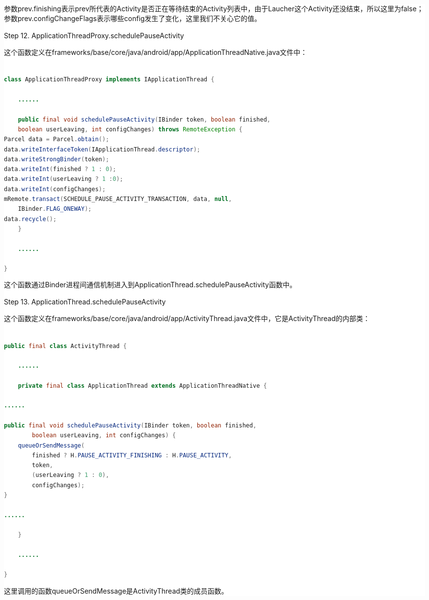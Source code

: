  参数prev.finishing表示prev所代表的Activity是否正在等待结束的Activity列表中，由于Laucher这个Activity还没结束，所以这里为false；参数prev.configChangeFlags表示哪些config发生了变化，这里我们不关心它的值。

 Step 12. ApplicationThreadProxy.schedulePauseActivity

 这个函数定义在frameworks/base/core/java/android/app/ApplicationThreadNative.java文件中：

```java

class ApplicationThreadProxy implements IApplicationThread {  
      
    ......  
  
    public final void schedulePauseActivity(IBinder token, boolean finished,  
    boolean userLeaving, int configChanges) throws RemoteException {  
Parcel data = Parcel.obtain();  
data.writeInterfaceToken(IApplicationThread.descriptor);  
data.writeStrongBinder(token);  
data.writeInt(finished ? 1 : 0);  
data.writeInt(userLeaving ? 1 :0);  
data.writeInt(configChanges);  
mRemote.transact(SCHEDULE_PAUSE_ACTIVITY_TRANSACTION, data, null,  
    IBinder.FLAG_ONEWAY);  
data.recycle();  
    }  
  
    ......  
  
}  
```
这个函数通过Binder进程间通信机制进入到ApplicationThread.schedulePauseActivity函数中。

Step 13. ApplicationThread.schedulePauseActivity

这个函数定义在frameworks/base/core/java/android/app/ActivityThread.java文件中，它是ActivityThread的内部类：

```java

public final class ActivityThread {  
      
    ......  
  
    private final class ApplicationThread extends ApplicationThreadNative {  
  
......  
  
public final void schedulePauseActivity(IBinder token, boolean finished,  
        boolean userLeaving, int configChanges) {  
    queueOrSendMessage(  
        finished ? H.PAUSE_ACTIVITY_FINISHING : H.PAUSE_ACTIVITY,  
        token,  
        (userLeaving ? 1 : 0),  
        configChanges);  
}  
  
......  
  
    }  
  
    ......  
  
}  
```
这里调用的函数queueOrSendMessage是ActivityThread类的成员函数。
